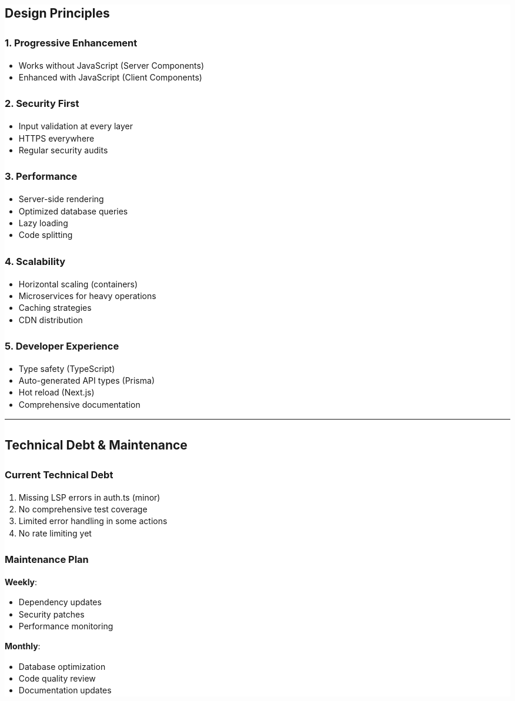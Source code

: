 ## Design Principles

### 1. **Progressive Enhancement**
- Works without JavaScript (Server Components)
- Enhanced with JavaScript (Client Components)

### 2. **Security First**
- Input validation at every layer
- HTTPS everywhere
- Regular security audits

### 3. **Performance**
- Server-side rendering
- Optimized database queries
- Lazy loading
- Code splitting

### 4. **Scalability**
- Horizontal scaling (containers)
- Microservices for heavy operations
- Caching strategies
- CDN distribution

### 5. **Developer Experience**
- Type safety (TypeScript)
- Auto-generated API types (Prisma)
- Hot reload (Next.js)
- Comprehensive documentation

---

## Technical Debt & Maintenance

### Current Technical Debt
1. Missing LSP errors in auth.ts (minor)
2. No comprehensive test coverage
3. Limited error handling in some actions
4. No rate limiting yet

### Maintenance Plan

**Weekly**:
- Dependency updates
- Security patches
- Performance monitoring

**Monthly**:
- Database optimization
- Code quality review
- Documentation updates
